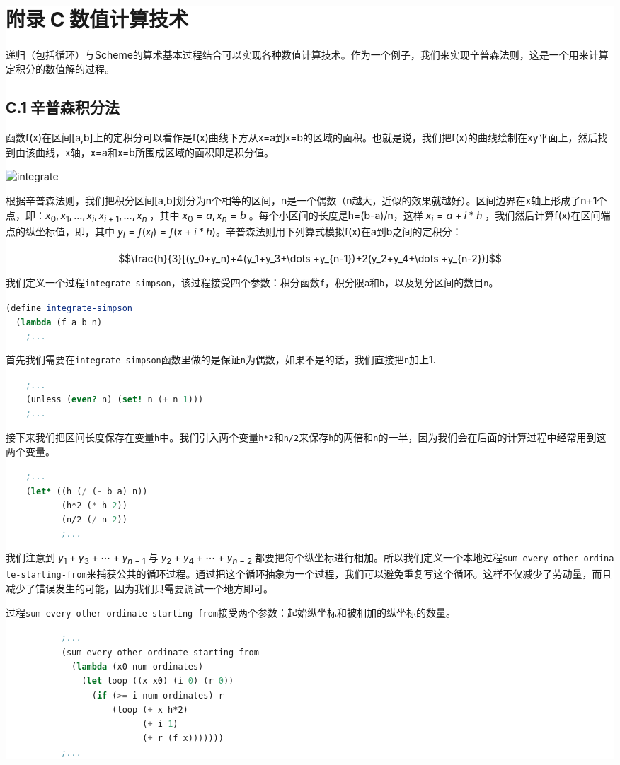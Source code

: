 附录 C 数值计算技术
================

递归（包括循环）与Scheme的算术基本过程结合可以实现各种数值计算技术。作为一个例子，我们来实现辛普森法则，这是一个用来计算定积分的数值解的过程。

## C.1 辛普森积分法

函数f(x)在区间[a,b]上的定积分可以看作是f(x)曲线下方从x=a到x=b的区域的面积。也就是说，我们把f(x)的曲线绘制在xy平面上，然后找到由该曲线，x轴，x=a和x=b所围成区域的面积即是积分值。

![integrate](http://www.ccs.neu.edu/home/dorai/t-y-scheme/t-y-scheme-Z-G-1.png)

根据辛普森法则，我们把积分区间[a,b]划分为n个相等的区间，n是一个偶数（n越大，近似的效果就越好）。区间边界在x轴上形成了n+1个点，即：$x_0, x_1, \ldots, x_i, x_{i+1}, \ldots, x_n$ ，其中 $x_0=a, x_n=b$ 。每个小区间的长度是h=(b-a)/n，这样 $x_i=a+i*h$ ，我们然后计算f(x)在区间端点的纵坐标值，即，其中 $y_i=f(x_i)=f(x+i*h)$。辛普森法则用下列算式模拟f(x)在a到b之间的定积分：

$$\frac{h}{3}[(y_0+y_n)+4(y_1+y_3+\dots +y_{n-1})+2(y_2+y_4+\dots +y_{n-2})]$$

我们定义一个过程`integrate-simpson`，该过程接受四个参数：积分函数`f`，积分限`a`和`b`，以及划分区间的数目`n`。

```scheme
(define integrate-simpson
  (lambda (f a b n)
    ;...
```

首先我们需要在`integrate-simpson`函数里做的是保证`n`为偶数，如果不是的话，我们直接把`n`加上1.

```scheme
    ;...
    (unless (even? n) (set! n (+ n 1)))
    ;...
```

接下来我们把区间长度保存在变量`h`中。我们引入两个变量`h*2`和`n/2`来保存`h`的两倍和`n`的一半，因为我们会在后面的计算过程中经常用到这两个变量。

```scheme
    ;...
    (let* ((h (/ (- b a) n))
           (h*2 (* h 2))
           (n/2 (/ n 2))
           ;...
```

我们注意到 $y_1 + y_3 + \cdots + y_{n−1}$ 与 $y_2 + y_4 + \cdots + y_{n−2}$ 都要把每个纵坐标进行相加。所以我们定义一个本地过程`sum-every-other-ordinate-starting-from`来捕获公共的循环过程。通过把这个循环抽象为一个过程，我们可以避免重复写这个循环。这样不仅减少了劳动量，而且减少了错误发生的可能，因为我们只需要调试一个地方即可。

过程`sum-every-other-ordinate-starting-from`接受两个参数：起始纵坐标和被相加的纵坐标的数量。

```scheme
           ;...
           (sum-every-other-ordinate-starting-from
             (lambda (x0 num-ordinates)
               (let loop ((x x0) (i 0) (r 0))
                 (if (>= i num-ordinates) r
                     (loop (+ x h*2)
                           (+ i 1)
                           (+ r (f x)))))))
           ;...
```
